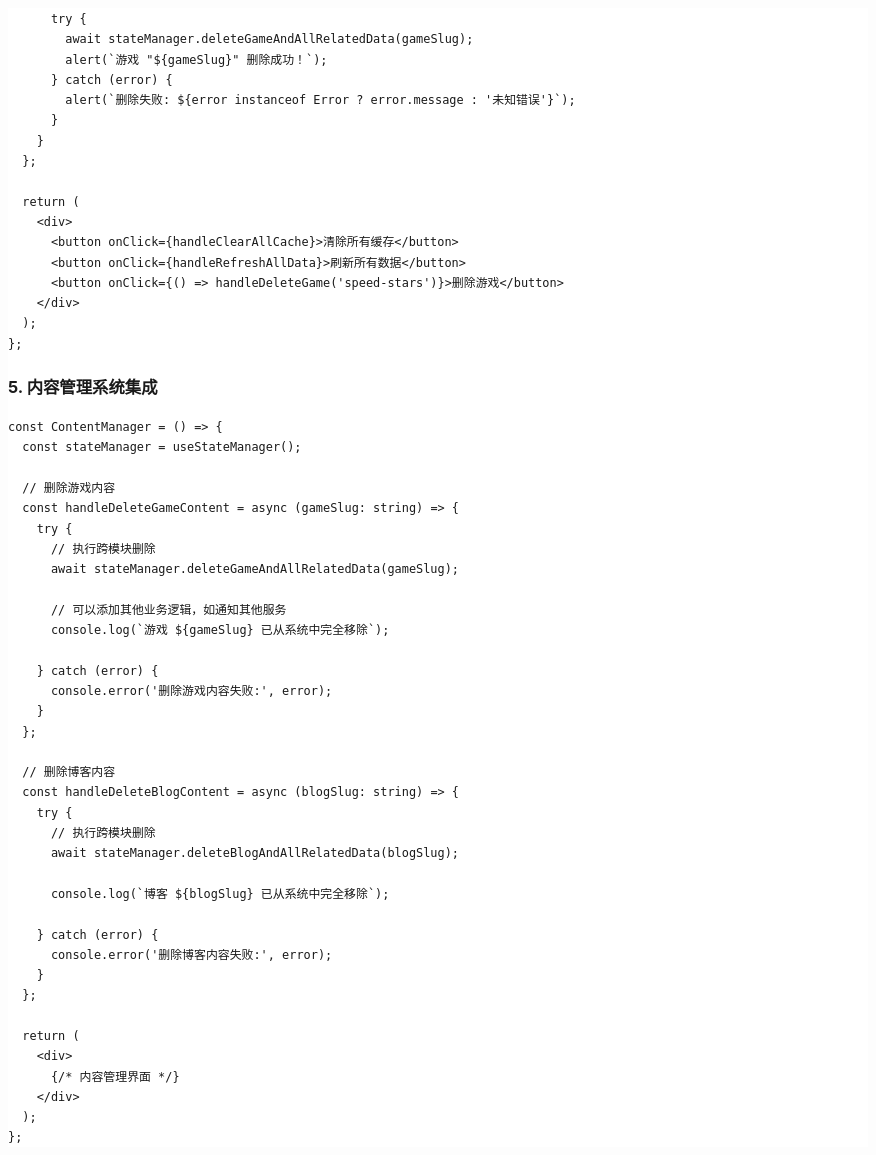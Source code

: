 ```tsx
      try {
        await stateManager.deleteGameAndAllRelatedData(gameSlug);
        alert(`游戏 "${gameSlug}" 删除成功！`);
      } catch (error) {
        alert(`删除失败: ${error instanceof Error ? error.message : '未知错误'}`);
      }
    }
  };

  return (
    <div>
      <button onClick={handleClearAllCache}>清除所有缓存</button>
      <button onClick={handleRefreshAllData}>刷新所有数据</button>
      <button onClick={() => handleDeleteGame('speed-stars')}>删除游戏</button>
    </div>
  );
};
```

### 5. 内容管理系统集成
```tsx
const ContentManager = () => {
  const stateManager = useStateManager();

  // 删除游戏内容
  const handleDeleteGameContent = async (gameSlug: string) => {
    try {
      // 执行跨模块删除
      await stateManager.deleteGameAndAllRelatedData(gameSlug);
      
      // 可以添加其他业务逻辑，如通知其他服务
      console.log(`游戏 ${gameSlug} 已从系统中完全移除`);
      
    } catch (error) {
      console.error('删除游戏内容失败:', error);
    }
  };

  // 删除博客内容
  const handleDeleteBlogContent = async (blogSlug: string) => {
    try {
      // 执行跨模块删除
      await stateManager.deleteBlogAndAllRelatedData(blogSlug);
      
      console.log(`博客 ${blogSlug} 已从系统中完全移除`);
      
    } catch (error) {
      console.error('删除博客内容失败:', error);
    }
  };

  return (
    <div>
      {/* 内容管理界面 */}
    </div>
  );
};
```
